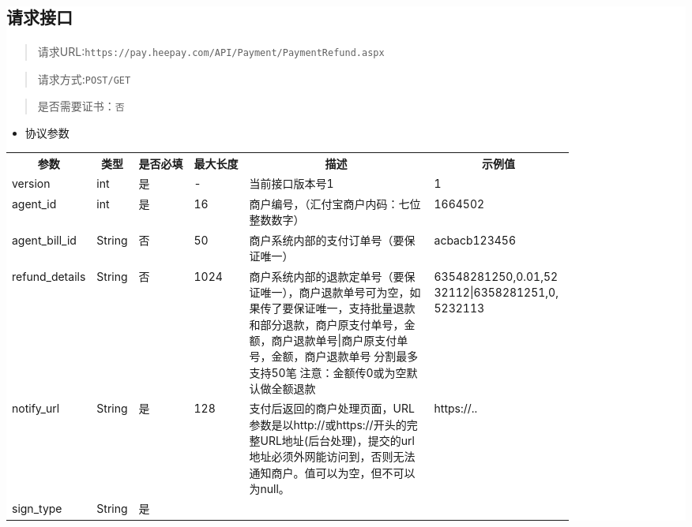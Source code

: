 ## 请求接口

> 请求URL:`https://pay.heepay.com/API/Payment/PaymentRefund.aspx`

> 请求方式:`POST/GET`   

> 是否需要证书：`否`


- 协议参数

<table data-hy-role="doctbl">
    <th>参数</th>
    <th>类型</th>
    <th>是否必填</th>
    <th>最大长度</th>
    <th width="220">描述</th>
    <th width="163">示例值</th>
</tr>
<tr>
    <td>version</td>
    <td>int</td>
    <td>是</td>
    <td>-</td>
    <td>当前接口版本号1</td>
    <td>1</td>
</tr>
<tr>
    <td>agent_id</td>
    <td>int</td>
    <td>是</td>
    <td>16</td>
    <td>商户编号，（汇付宝商户内码：七位整数数字）</td>
    <td>1664502</td>
</tr>
<tr>
    <td>agent_bill_id</td>
    <td>String</td>
    <td>否</td>
    <td>50</td>
    <td>商户系统内部的支付订单号（要保证唯一）</td>
    <td>acbacb123456</td>
</tr>
<tr>
    <td>refund_details</td>
    <td>String</td>
    <td>否</td>
    <td>1024</td>
    <td>商户系统内部的退款定单号（要保证唯一），商户退款单号可为空，如果传了要保证唯一，支持批量退款和部分退款，商户原支付单号，金额，商户退款单号|商户原支付单号，金额，商户退款单号 分割最多支持50笔 注意：金额传0或为空默认做全额退款</td>
    <td>63548281250,0.01,5232112|6358281251,0,5232113</td>
</tr>
<tr>
    <td>notify_url</td>
    <td>String</td>
    <td>是</td>
    <td>128</td>
    <td>支付后返回的商户处理页面，URL参数是以http://或https://开头的完整URL地址(后台处理)，提交的url地址必须外网能访问到，否则无法通知商户。值可以为空，但不可以为null。</td>
    <td>https://..</td>
</tr>
<tr>
    <td>sign_type</td>
    <td>String</td>
    <td>是</td>